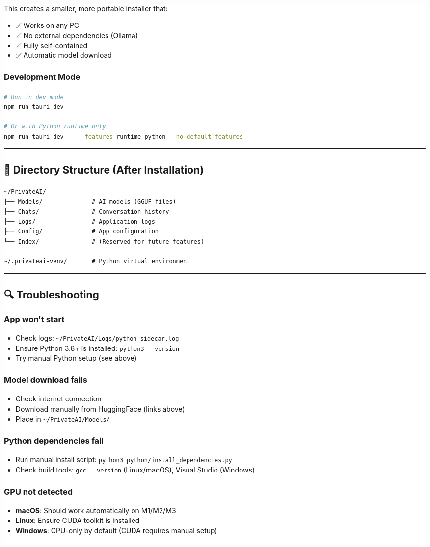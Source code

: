 This creates a smaller, more portable installer that:
- ✅ Works on any PC
- ✅ No external dependencies (Ollama)
- ✅ Fully self-contained
- ✅ Automatic model download

### Development Mode
```bash
# Run in dev mode
npm run tauri dev

# Or with Python runtime only
npm run tauri dev -- --features runtime-python --no-default-features
```

---

## 📂 Directory Structure (After Installation)

```
~/PrivateAI/
├── Models/              # AI models (GGUF files)
├── Chats/               # Conversation history
├── Logs/                # Application logs
├── Config/              # App configuration
└── Index/               # (Reserved for future features)

~/.privateai-venv/       # Python virtual environment
```

---

## 🔍 Troubleshooting

### App won't start
- Check logs: `~/PrivateAI/Logs/python-sidecar.log`
- Ensure Python 3.8+ is installed: `python3 --version`
- Try manual Python setup (see above)

### Model download fails
- Check internet connection
- Download manually from HuggingFace (links above)
- Place in `~/PrivateAI/Models/`

### Python dependencies fail
- Run manual install script: `python3 python/install_dependencies.py`
- Check build tools: `gcc --version` (Linux/macOS), Visual Studio (Windows)

### GPU not detected
- **macOS**: Should work automatically on M1/M2/M3
- **Linux**: Ensure CUDA toolkit is installed
- **Windows**: CPU-only by default (CUDA requires manual setup)

---